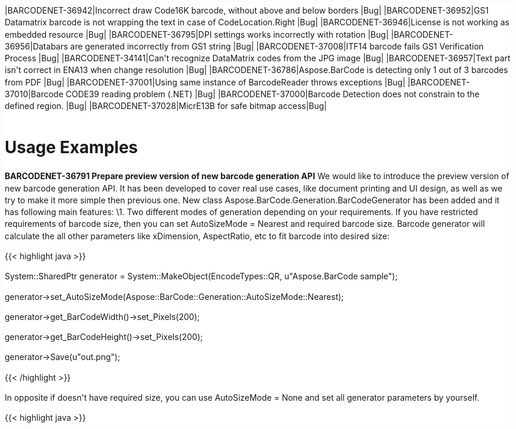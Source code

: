 |BARCODENET-36942|Incorrect draw Code16K barcode, without above and below borders |Bug|
|BARCODENET-36952|GS1 Datamatrix barcode is not wrapping the text in case of CodeLocation.Right |Bug|
|BARCODENET-36946|License is not working as embedded resource |Bug|
|BARCODENET-36795|DPI settings works incorrectly with rotation |Bug|
|BARCODENET-36956|Databars are generated incorrectly from GS1 string |Bug|
|BARCODENET-37008|ITF14 barcode fails GS1 Verification Process |Bug|
|BARCODENET-34141|Can't recognize DataMatrix codes from the JPG image |Bug|
|BARCODENET-36957|Text part isn't correct in ENA13 when change resolution |Bug|
|BARCODENET-36786|Aspose.BarCode is detecting only 1 out of 3 barcodes from PDF |Bug|
|BARCODENET-37001|Using same instance of BarcodeReader throws exceptions |Bug|
|BARCODENET-37010|Barcode CODE39 reading problem (.NET) |Bug|
|BARCODENET-37000|Barcode Detection does not constrain to the defined region. |Bug|
|BARCODENET-37028|MicrE13B for safe bitmap access|Bug|
# **Usage Examples**
**BARCODENET-36791 Prepare preview version of new barcode generation API** 
We would like to introduce the preview version of new barcode generation API. It has been developed to cover real use cases, like document printing and UI design, as well as we try to make it more simple then previous one. New class Aspose.BarCode.Generation.BarCodeGenerator has been added and it has following main features:
\1. Two different modes of generation depending on your requirements.
If you have restricted requirements of barcode size, then you can set AutoSizeMode = Nearest and required barcode size. Barcode generator will calculate the all other parameters like xDimension, AspectRatio, etc to fit barcode into desired size:

{{< highlight java >}}

 System::SharedPtr<BarCodeGenerator> generator = System::MakeObject<BarCodeGenerator>(EncodeTypes::QR, u"Aspose.BarCode sample");

generator->set_AutoSizeMode(Aspose::BarCode::Generation::AutoSizeMode::Nearest);

generator->get_BarCodeWidth()->set_Pixels(200);

generator->get_BarCodeHeight()->set_Pixels(200);

generator->Save(u"out.png");

{{< /highlight >}}



In opposite if doesn't have required size, you can use AutoSizeMode = None and set all generator parameters by yourself.

{{< highlight java >}}
